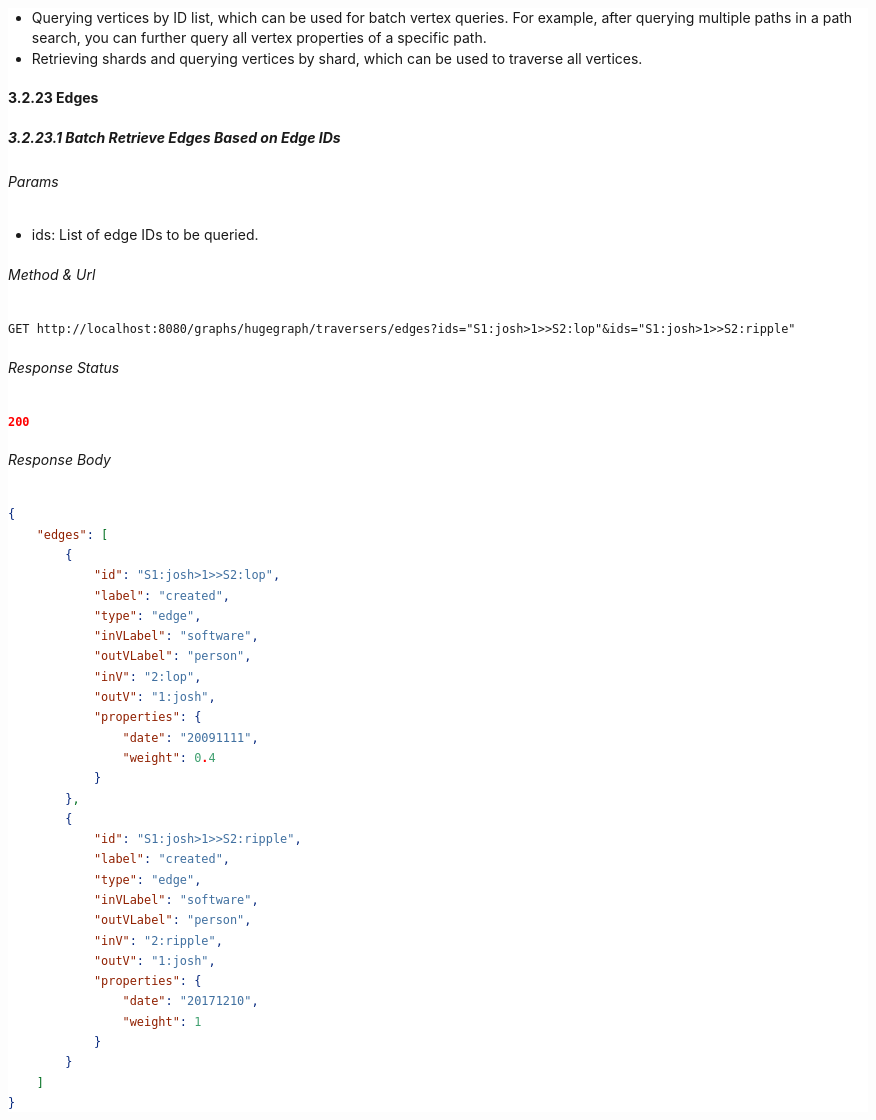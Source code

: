 - Querying vertices by ID list, which can be used for batch vertex queries. For example, after querying multiple paths in a path search, you can further query all vertex properties of a specific path.
- Retrieving shards and querying vertices by shard, which can be used to traverse all vertices.

#### 3.2.23 Edges

##### 3.2.23.1 Batch Retrieve Edges Based on Edge IDs

###### Params

- ids: List of edge IDs to be queried.

###### Method & Url

```
GET http://localhost:8080/graphs/hugegraph/traversers/edges?ids="S1:josh>1>>S2:lop"&ids="S1:josh>1>>S2:ripple"
```

###### Response Status

```json
200
```

###### Response Body

```json
{
    "edges": [
        {
            "id": "S1:josh>1>>S2:lop",
            "label": "created",
            "type": "edge",
            "inVLabel": "software",
            "outVLabel": "person",
            "inV": "2:lop",
            "outV": "1:josh",
            "properties": {
                "date": "20091111",
                "weight": 0.4
            }
        },
        {
            "id": "S1:josh>1>>S2:ripple",
            "label": "created",
            "type": "edge",
            "inVLabel": "software",
            "outVLabel": "person",
            "inV": "2:ripple",
            "outV": "1:josh",
            "properties": {
                "date": "20171210",
                "weight": 1
            }
        }
    ]
}
```
